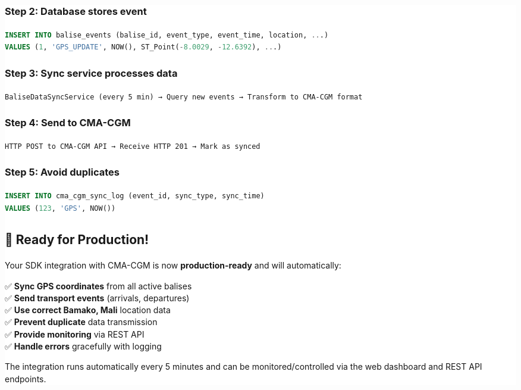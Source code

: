 ### Step 2: Database stores event
```sql
INSERT INTO balise_events (balise_id, event_type, event_time, location, ...)
VALUES (1, 'GPS_UPDATE', NOW(), ST_Point(-8.0029, -12.6392), ...)
```

### Step 3: Sync service processes data
```
BaliseDataSyncService (every 5 min) → Query new events → Transform to CMA-CGM format
```

### Step 4: Send to CMA-CGM
```
HTTP POST to CMA-CGM API → Receive HTTP 201 → Mark as synced
```

### Step 5: Avoid duplicates
```sql
INSERT INTO cma_cgm_sync_log (event_id, sync_type, sync_time)
VALUES (123, 'GPS', NOW())
```

## 🎉 **Ready for Production!**

Your SDK integration with CMA-CGM is now **production-ready** and will automatically:

✅ **Sync GPS coordinates** from all active balises  
✅ **Send transport events** (arrivals, departures)  
✅ **Use correct Bamako, Mali** location data  
✅ **Prevent duplicate** data transmission  
✅ **Provide monitoring** via REST API  
✅ **Handle errors** gracefully with logging  

The integration runs automatically every 5 minutes and can be monitored/controlled via the web dashboard and REST API endpoints.

